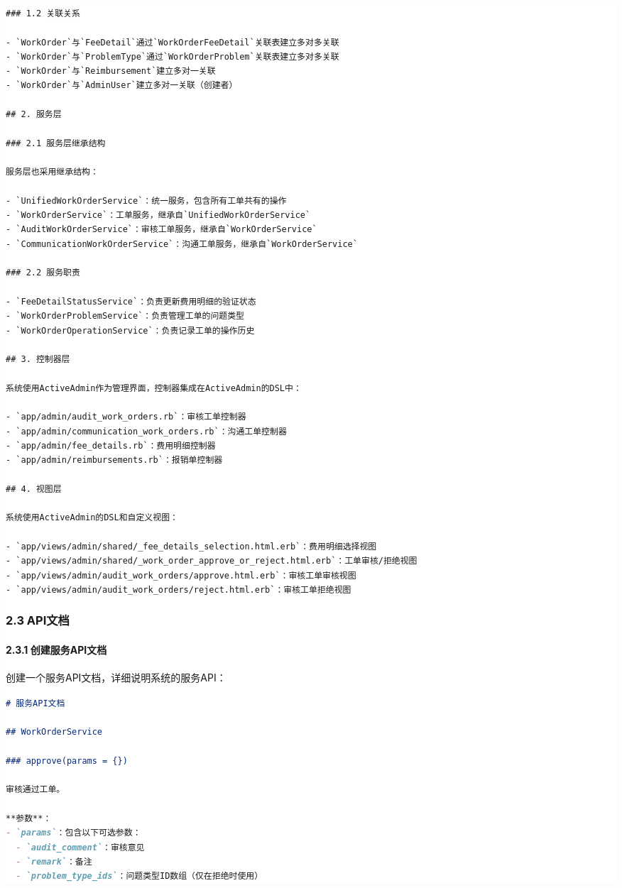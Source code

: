 ```
### 1.2 关联关系

- `WorkOrder`与`FeeDetail`通过`WorkOrderFeeDetail`关联表建立多对多关联
- `WorkOrder`与`ProblemType`通过`WorkOrderProblem`关联表建立多对多关联
- `WorkOrder`与`Reimbursement`建立多对一关联
- `WorkOrder`与`AdminUser`建立多对一关联（创建者）

## 2. 服务层

### 2.1 服务层继承结构

服务层也采用继承结构：

- `UnifiedWorkOrderService`：统一服务，包含所有工单共有的操作
- `WorkOrderService`：工单服务，继承自`UnifiedWorkOrderService`
- `AuditWorkOrderService`：审核工单服务，继承自`WorkOrderService`
- `CommunicationWorkOrderService`：沟通工单服务，继承自`WorkOrderService`

### 2.2 服务职责

- `FeeDetailStatusService`：负责更新费用明细的验证状态
- `WorkOrderProblemService`：负责管理工单的问题类型
- `WorkOrderOperationService`：负责记录工单的操作历史

## 3. 控制器层

系统使用ActiveAdmin作为管理界面，控制器集成在ActiveAdmin的DSL中：

- `app/admin/audit_work_orders.rb`：审核工单控制器
- `app/admin/communication_work_orders.rb`：沟通工单控制器
- `app/admin/fee_details.rb`：费用明细控制器
- `app/admin/reimbursements.rb`：报销单控制器

## 4. 视图层

系统使用ActiveAdmin的DSL和自定义视图：

- `app/views/admin/shared/_fee_details_selection.html.erb`：费用明细选择视图
- `app/views/admin/shared/_work_order_approve_or_reject.html.erb`：工单审核/拒绝视图
- `app/views/admin/audit_work_orders/approve.html.erb`：审核工单审核视图
- `app/views/admin/audit_work_orders/reject.html.erb`：审核工单拒绝视图
```

### 2.3 API文档

#### 2.3.1 创建服务API文档

创建一个服务API文档，详细说明系统的服务API：

```markdown
# 服务API文档

## WorkOrderService

### approve(params = {})

审核通过工单。

**参数**：
- `params`：包含以下可选参数：
  - `audit_comment`：审核意见
  - `remark`：备注
  - `problem_type_ids`：问题类型ID数组（仅在拒绝时使用）

```